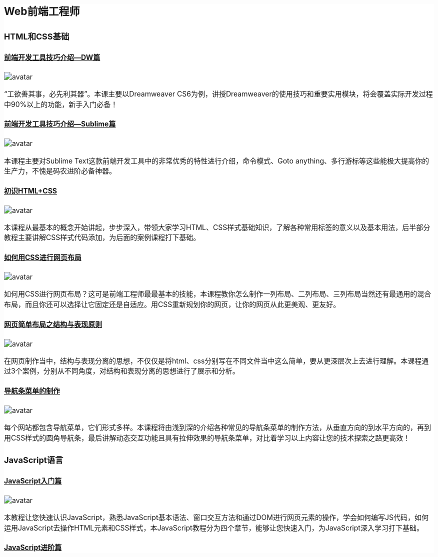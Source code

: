## Web前端工程师

### HTML和CSS基础

#### [前端开发工具技巧介绍—DW篇](https://www.imooc.com/learn/39)

![avatar](https://img3.mukewang.com/5704a5d50001582f06000338-240-135.jpg)

“工欲善其事，必先利其器”。本课主要以Dreamweaver CS6为例，讲授Dreamweaver的使用技巧和重要实用模块，将会覆盖实际开发过程中90%以上的功能，新手入门必备！

#### [前端开发工具技巧介绍—Sublime篇](https://www.imooc.com/learn/40)

![avatar](https://img4.mukewang.com/5704a54300013d5d06000338-240-135.jpg)

本课程主要对Sublime Text这款前端开发工具中的非常优秀的特性进行介绍，命令模式、Goto anything、多行游标等这些能极大提高你的生产力，不愧是码农进阶必备神器。

#### [初识HTML+CSS](https://www.imooc.com/learn/9)

![avatar](https://img2.mukewang.com/529dc3380001379906000338-240-135.jpg)

本课程从最基本的概念开始讲起，步步深入，带领大家学习HTML、CSS样式基础知识，了解各种常用标签的意义以及基本用法，后半部分教程主要讲解CSS样式代码添加，为后面的案例课程打下基础。

#### [如何用CSS进行网页布局](https://www.imooc.com/learn/57)

![avatar](https://img1.mukewang.com/576b7b6c0001594106000338-240-135.jpg)

如何用CSS进行网页布局？这可是前端工程师最最基本的技能，本课程教你怎么制作一列布局、二列布局、三列布局当然还有最通用的混合布局，而且你还可以选择让它固定还是自适应。用CSS重新规划你的网页，让你的网页从此更美观、更友好。

#### [网页简单布局之结构与表现原则](https://www.imooc.com/learn/20)

![avatar](https://img4.mukewang.com/57466b8c0001389b06000338-240-135.jpg)

在网页制作当中，结构与表现分离的思想，不仅仅是将html、css分别写在不同文件当中这么简单，要从更深层次上去进行理解。本课程通过3个案例，分别从不同角度，对结构和表现分离的思想进行了展示和分析。

#### [导航条菜单的制作](https://www.imooc.com/learn/6)

![avatar](https://img2.mukewang.com/57466cc50001a02006000338-240-135.jpg)

每个网站都包含导航菜单，它们形式多样。本课程将由浅到深的介绍各种常见的导航条菜单的制作方法，从垂直方向的到水平方向的，再到用CSS样式的圆角导航条，最后讲解动态交互功能且具有拉伸效果的导航条菜单，对比着学习以上内容让您的技术探索之路更高效！

### JavaScript语言

#### [JavaScript入门篇](https://www.imooc.com/learn/36)

![avatar](https://img3.mukewang.com/53e1d0470001ad1e06000338-240-135.jpg)

本教程让您快速认识JavaScript，熟悉JavaScript基本语法、窗口交互方法和通过DOM进行网页元素的操作，学会如何编写JS代码，如何运用JavaScript去操作HTML元素和CSS样式，本JavaScript教程分为四个章节，能够让您快速入门，为JavaScript深入学习打下基础。

#### [JavaScript进阶篇](https://www.imooc.com/learn/10)
